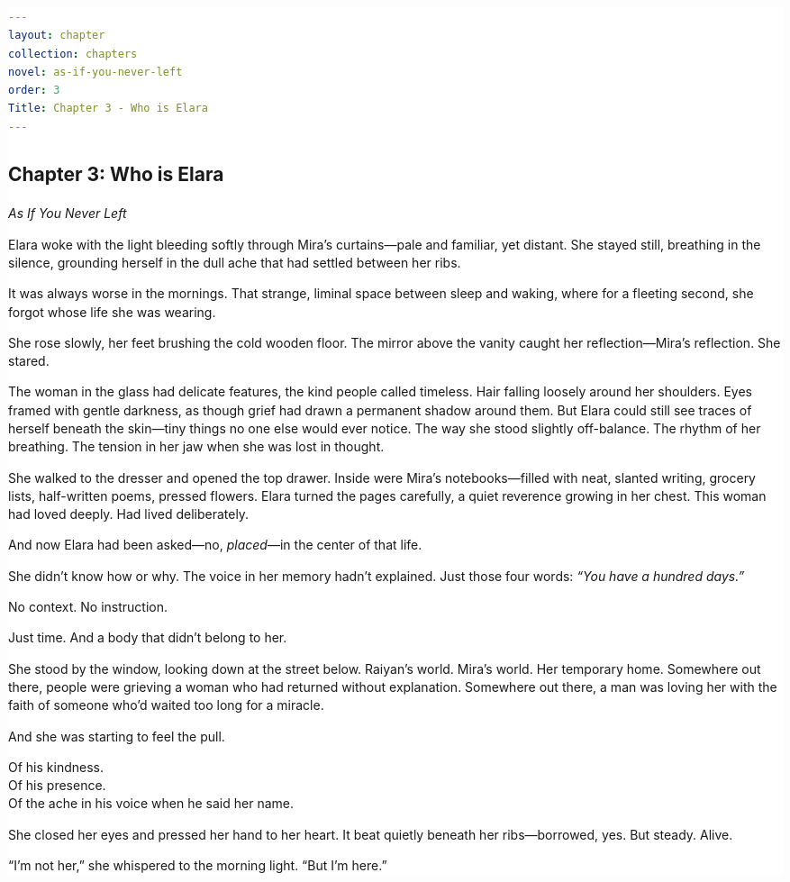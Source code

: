 ```yaml
---
layout: chapter
collection: chapters
novel: as-if-you-never-left
order: 3
Title: Chapter 3 - Who is Elara
---
```


## Chapter 3: Who is Elara
*As If You Never Left*

Elara woke with the light bleeding softly through Mira’s curtains—pale and familiar, yet distant. She stayed still, breathing in the silence, grounding herself in the dull ache that had settled between her ribs.

It was always worse in the mornings. That strange, liminal space between sleep and waking, where for a fleeting second, she forgot whose life she was wearing.

She rose slowly, her feet brushing the cold wooden floor. The mirror above the vanity caught her reflection—Mira’s reflection. She stared.

The woman in the glass had delicate features, the kind people called timeless. Hair falling loosely around her shoulders. Eyes framed with gentle darkness, as though grief had drawn a permanent shadow around them. But Elara could still see traces of herself beneath the skin—tiny things no one else would ever notice. The way she stood slightly off-balance. The rhythm of her breathing. The tension in her jaw when she was lost in thought.

She walked to the dresser and opened the top drawer. Inside were Mira’s notebooks—filled with neat, slanted writing, grocery lists, half-written poems, pressed flowers. Elara turned the pages carefully, a quiet reverence growing in her chest. This woman had loved deeply. Had lived deliberately.

And now Elara had been asked—no, *placed*—in the center of that life.

She didn’t know how or why. The voice in her memory hadn’t explained. Just those four words: *“You have a hundred days.”*

No context. No instruction.

Just time. And a body that didn’t belong to her.

She stood by the window, looking down at the street below. Raiyan’s world. Mira’s world. Her temporary home. Somewhere out there, people were grieving a woman who had returned without explanation. Somewhere out there, a man was loving her with the faith of someone who’d waited too long for a miracle.

And she was starting to feel the pull.

Of his kindness.\
Of his presence.\
Of the ache in his voice when he said her name.

She closed her eyes and pressed her hand to her heart. It beat quietly beneath her ribs—borrowed, yes. But steady. Alive.

“I’m not her,” she whispered to the morning light. “But I’m here.”

